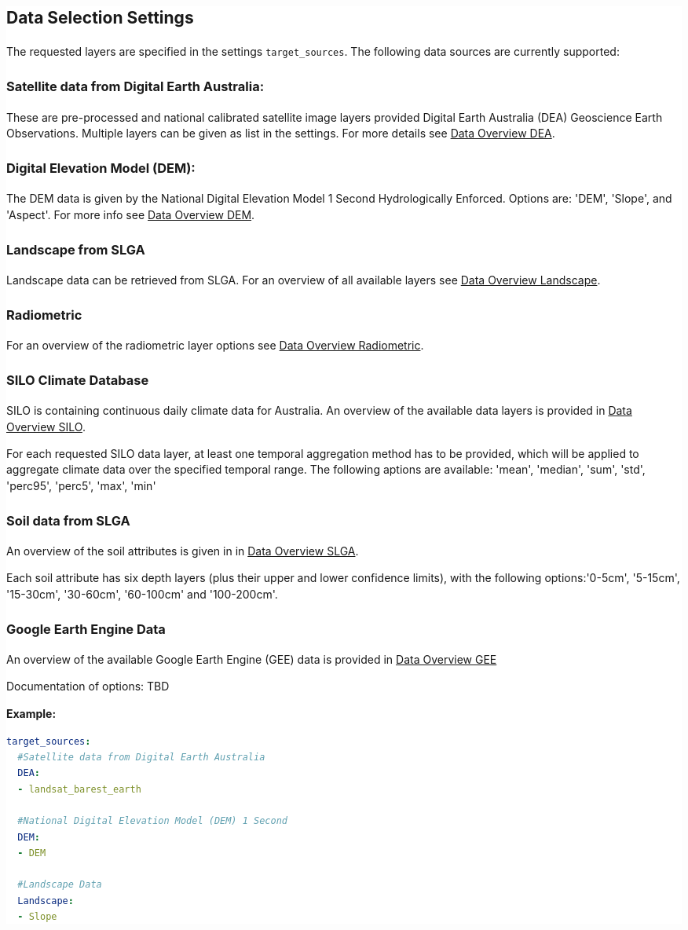 
## Data Selection Settings

The requested layers are specified in the settings `target_sources`. The following data sources are currently supported:

### Satellite data from Digital Earth Australia:
These are pre-processed and national calibrated satellite image layers provided  Digital Earth Australia (DEA) Geoscience Earth Observations. Multiple layers can be given as list in the settings. For more details see [Data Overview DEA](Data_Overview.md#Digital-Earth-Australia-Geoscience-Earth-Observations). 


### Digital Elevation Model (DEM):
The DEM data is given by the National Digital Elevation Model 1 Second Hydrologically Enforced. Options are: 'DEM', 'Slope', and 'Aspect'. For more info see [Data Overview DEM](Data_Overview.md#National-Digital-Elevation-Model-1-Second-Hydrologically-Enforced).

### Landscape from SLGA 
Landscape data can be retrieved from SLGA. For an overview of all available layers see [Data Overview Landscape](Data_Overview.md#Landscape-Data-SLGA).

### Radiometric
For an overview of the radiometric layer options see [Data Overview Radiometric](Data_Overview.md#Radiometric-Data).

### SILO Climate Database

SILO is containing continuous daily climate data for Australia. An overview of the available data layers is provided in [Data Overview SILO](Data_Overview.md#SILO-Climate-Database).

For each requested SILO data layer, at least one temporal aggregation method has to be provided, which will be applied to aggregate climate data over the specified temporal range. The following aptions are available: 'mean', 'median', 'sum', 'std', 'perc95', 'perc5', 'max', 'min'

### Soil data from SLGA 

An overview of the soil attributes is given in in [Data Overview SLGA](Data_Overview.md#Soil-Data-3D-SLGA).

Each soil attribute has six depth layers (plus their upper and lower confidence limits), with the following options:'0-5cm', '5-15cm', '15-30cm', '30-60cm', '60-100cm' and '100-200cm'. 

### Google Earth Engine  Data

An overview of the available Google Earth Engine (GEE) data is provided in [Data Overview GEE](Earth_Engine_Data_Overview.md) 

Documentation of options: TBD


**Example:**

```yaml
target_sources:
  #Satellite data from Digital Earth Australia
  DEA:
  - landsat_barest_earth

  #National Digital Elevation Model (DEM) 1 Second
  DEM:
  - DEM
  
  #Landscape Data 
  Landscape:
  - Slope
```